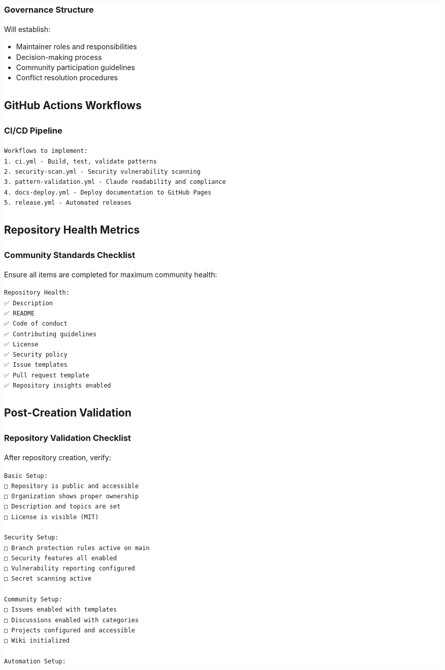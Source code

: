 ### Governance Structure
Will establish:
- Maintainer roles and responsibilities
- Decision-making process
- Community participation guidelines
- Conflict resolution procedures

## GitHub Actions Workflows

### CI/CD Pipeline
```
Workflows to implement:
1. ci.yml - Build, test, validate patterns
2. security-scan.yml - Security vulnerability scanning
3. pattern-validation.yml - Claude readability and compliance
4. docs-deploy.yml - Deploy documentation to GitHub Pages
5. release.yml - Automated releases
```

## Repository Health Metrics

### Community Standards Checklist
Ensure all items are completed for maximum community health:

```
Repository Health:
✅ Description
✅ README
✅ Code of conduct
✅ Contributing guidelines
✅ License
✅ Security policy
✅ Issue templates
✅ Pull request template
✅ Repository insights enabled
```

## Post-Creation Validation

### Repository Validation Checklist
After repository creation, verify:

```
Basic Setup:
□ Repository is public and accessible
□ Organization shows proper ownership
□ Description and topics are set
□ License is visible (MIT)

Security Setup:
□ Branch protection rules active on main
□ Security features all enabled
□ Vulnerability reporting configured
□ Secret scanning active

Community Setup:
□ Issues enabled with templates
□ Discussions enabled with categories
□ Projects configured and accessible
□ Wiki initialized

Automation Setup:
```